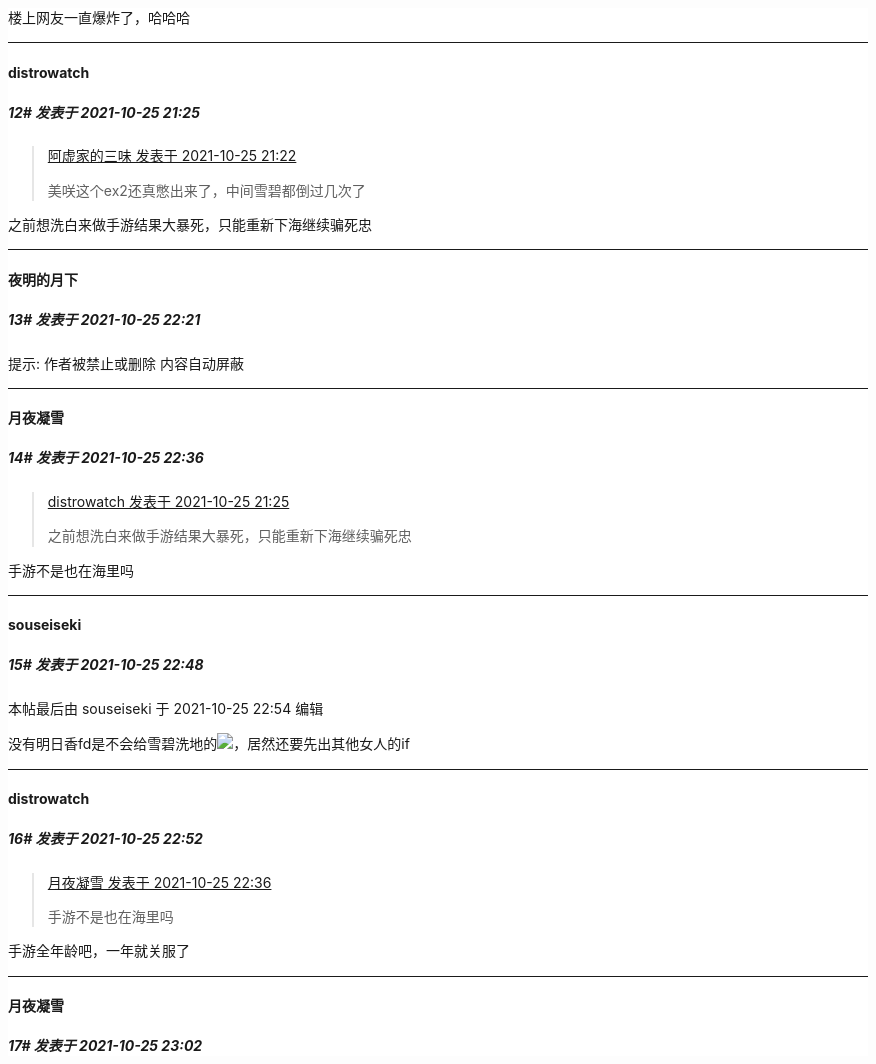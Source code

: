 楼上网友一直爆炸了，哈哈哈

*****

####  distrowatch  
##### 12#       发表于 2021-10-25 21:25

<blockquote><a href="httphttps://bbs.saraba1st.com/2b/forum.php?mod=redirect&amp;goto=findpost&amp;pid=53276927&amp;ptid=2033848" target="_blank">阿虚家的三味 发表于 2021-10-25 21:22</a>

美咲这个ex2还真憋出来了，中间雪碧都倒过几次了</blockquote>
之前想洗白来做手游结果大暴死，只能重新下海继续骗死忠

*****

####  夜明的月下  
##### 13#       发表于 2021-10-25 22:21

提示: 作者被禁止或删除 内容自动屏蔽

*****

####  月夜凝雪  
##### 14#       发表于 2021-10-25 22:36

<blockquote><a href="httphttps://bbs.saraba1st.com/2b/forum.php?mod=redirect&amp;goto=findpost&amp;pid=53276964&amp;ptid=2033848" target="_blank">distrowatch 发表于 2021-10-25 21:25</a>

之前想洗白来做手游结果大暴死，只能重新下海继续骗死忠</blockquote>
手游不是也在海里吗

*****

####  souseiseki  
##### 15#       发表于 2021-10-25 22:48

 本帖最后由 souseiseki 于 2021-10-25 22:54 编辑 

没有明日香fd是不会给雪碧洗地的<img src="https://static.saraba1st.com/image/smiley/face2017/001.png" referrerpolicy="no-referrer">，居然还要先出其他女人的if

*****

####  distrowatch  
##### 16#       发表于 2021-10-25 22:52

<blockquote><a href="httphttps://bbs.saraba1st.com/2b/forum.php?mod=redirect&amp;goto=findpost&amp;pid=53277696&amp;ptid=2033848" target="_blank">月夜凝雪 发表于 2021-10-25 22:36</a>

手游不是也在海里吗</blockquote>
手游全年龄吧，一年就关服了

*****

####  月夜凝雪  
##### 17#       发表于 2021-10-25 23:02
